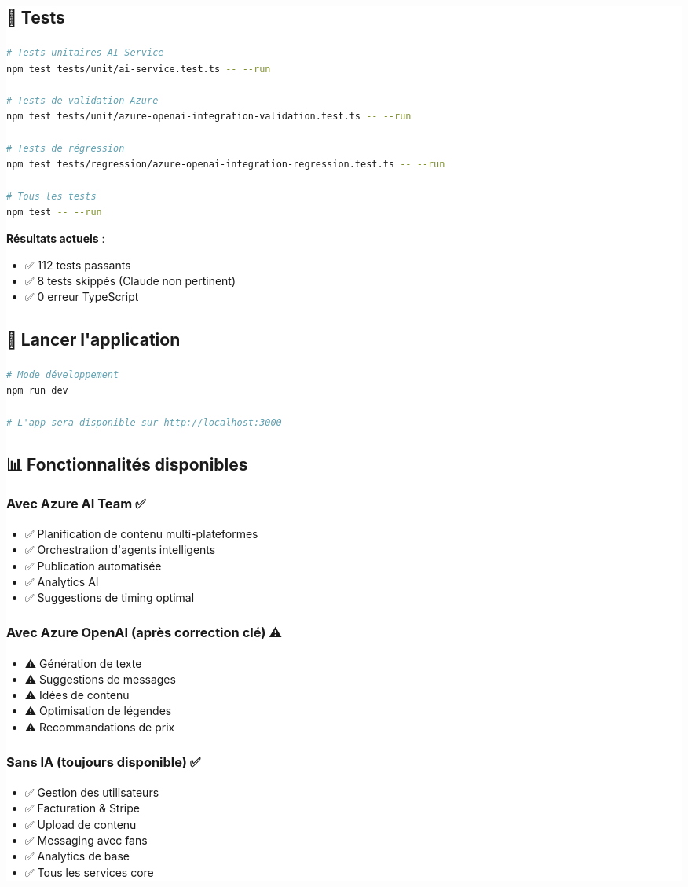 ## 🧪 Tests

```bash
# Tests unitaires AI Service
npm test tests/unit/ai-service.test.ts -- --run

# Tests de validation Azure
npm test tests/unit/azure-openai-integration-validation.test.ts -- --run

# Tests de régression
npm test tests/regression/azure-openai-integration-regression.test.ts -- --run

# Tous les tests
npm test -- --run
```

**Résultats actuels** :
- ✅ 112 tests passants
- ✅ 8 tests skippés (Claude non pertinent)
- ✅ 0 erreur TypeScript

## 🚀 Lancer l'application

```bash
# Mode développement
npm run dev

# L'app sera disponible sur http://localhost:3000
```

## 📊 Fonctionnalités disponibles

### Avec Azure AI Team ✅

- ✅ Planification de contenu multi-plateformes
- ✅ Orchestration d'agents intelligents
- ✅ Publication automatisée
- ✅ Analytics AI
- ✅ Suggestions de timing optimal

### Avec Azure OpenAI (après correction clé) ⚠️

- ⚠️ Génération de texte
- ⚠️ Suggestions de messages
- ⚠️ Idées de contenu
- ⚠️ Optimisation de légendes
- ⚠️ Recommandations de prix

### Sans IA (toujours disponible) ✅

- ✅ Gestion des utilisateurs
- ✅ Facturation & Stripe
- ✅ Upload de contenu
- ✅ Messaging avec fans
- ✅ Analytics de base
- ✅ Tous les services core
